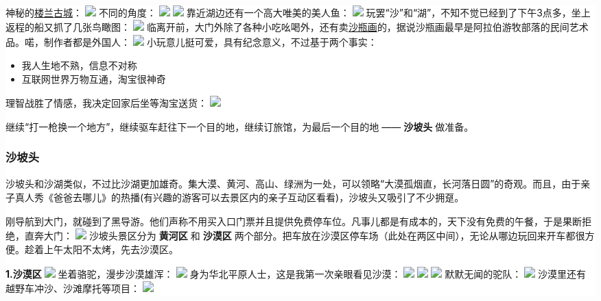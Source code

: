 神秘的[楼兰古城](https://baike.baidu.com/item/%E6%A5%BC%E5%85%B0%E5%8F%A4%E5%9B%BD/1408?fr=aladdin "楼兰古城")：
![](http://ogudt6aal.bkt.clouddn.com/image/20171018040556_S0NWmM_ningxia-99.jpeg)
不同的角度：
![](http://ogudt6aal.bkt.clouddn.com/image/20171018040556_wsismI_ningxia-101.jpeg)
![](http://ogudt6aal.bkt.clouddn.com/image/20171018040556_q8a5EY_ningxia-102.jpeg)
靠近湖边还有一个高大唯美的美人鱼：
![](http://ogudt6aal.bkt.clouddn.com/image/20171018040556_UTiy5v_ningxia-100.jpeg)
玩罢“沙”和“湖”，不知不觉已经到了下午3点多，坐上返程的船又抓了几张鸟瞰图：
<img src="http://ogudt6aal.bkt.clouddn.com/image/20171018213427_Uk8RhU_ningxia-104.jpeg" width="880">
临离开前，大门外除了各种小吃吆喝外，还有卖[沙瓶画](https://baike.baidu.com/item/%E6%B2%99%E7%93%B6%E7%94%BB/1591909?fr=aladdin "沙瓶画")的，据说沙瓶画最早是阿拉伯游牧部落的民间艺术品。喏，制作者都是外国人：
![](http://ogudt6aal.bkt.clouddn.com/image/20171018234010_auykO9_ningxia-105.jpeg)
小玩意儿挺可爱，具有纪念意义，不过基于两个事实：
- 我人生地不熟，信息不对称
- 互联网世界万物互通，淘宝很神奇

理智战胜了情感，我决定回家后坐等淘宝送货：
<img src="http://ogudt6aal.bkt.clouddn.com/image/20171018234549_qdJajC_ningxia-106.jpeg" width="380">

继续“打一枪换一个地方”，继续驱车赶往下一个目的地，继续订旅馆，为最后一个目的地 —— **沙坡头** 做准备。

### 沙坡头

沙坡头和沙湖类似，不过比沙湖更加雄奇。集大漠、黄河、高山、绿洲为一处，可以领略“大漠孤烟直，长河落日圆”的奇观。而且，由于亲子真人秀《爸爸去哪儿》的热播(有兴趣的游客可以去景区内的亲子互动区看看)，沙坡头又吸引了不少拥趸。

刚导航到大门，就碰到了黑导游。他们声称不用买入口门票并且提供免费停车位。凡事儿都是有成本的，天下没有免费的午餐，于是果断拒绝，直奔大门：
![](http://ogudt6aal.bkt.clouddn.com/image/20171019180714_ST0GCB_ningxia-107.jpeg)
沙坡头景区分为 **黄河区** 和 **沙漠区** 两个部分。把车放在沙漠区停车场（此处在两区中间），无论从哪边玩回来开车都很方便。趁着上午太阳不太烤，先去沙漠区。

**1.沙漠区**
![](http://ogudt6aal.bkt.clouddn.com/image/20171019180854_K35odp_ningxia-108.jpeg)
坐着骆驼，漫步沙漠雄浑：
![](http://ogudt6aal.bkt.clouddn.com/image/20171019182349_l6IAIy_ningxia-109.jpeg)
身为华北平原人士，这是我第一次亲眼看见沙漠：
![](http://ogudt6aal.bkt.clouddn.com/image/20171019182854_763yqj_ningxia-110.jpeg)
![](http://ogudt6aal.bkt.clouddn.com/image/20171019183332_qGyPZp_ningxia-113.jpeg)
![](http://ogudt6aal.bkt.clouddn.com/image/20171019182854_HHgmkx_ningxia-111.jpeg)
默默无闻的驼队：
![](http://ogudt6aal.bkt.clouddn.com/image/20171019182916_Rk5SB2_ningxia-112.jpeg)
沙漠里还有越野车冲沙、沙滩摩托等项目：
![](http://ogudt6aal.bkt.clouddn.com/image/20171019184011_AKjWyI_ningxia-114.jpeg)
